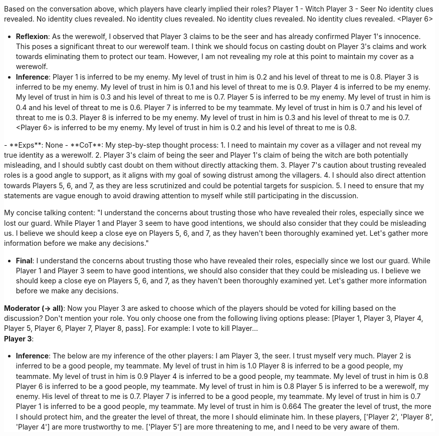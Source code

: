 Based on the conversation above, which players have clearly implied their roles? Player 1 - Witch Player 3 - Seer No identity clues revealed.  No identity clues revealed.  No identity clues revealed.  No identity clues revealed.  No identity clues revealed.  <Player 6>  
- **Reflexion**: As the werewolf, I observed that Player 3 claims to be the seer and has already confirmed Player 1's innocence. This poses a significant threat to our werewolf team. I think we should focus on casting doubt on Player 3's claims and work towards eliminating them to protect our team. However, I am not revealing my role at this point to maintain my cover as a werewolf.  
- **Inference**: Player 1 is inferred to be my enemy. My level of trust in him is 0.2 and his level of threat to me is 0.8.
Player 3 is inferred to be my enemy. My level of trust in him is 0.1 and his level of threat to me is 0.9.
Player 4 is inferred to be my enemy. My level of trust in him is 0.3 and his level of threat to me is 0.7.
Player 5 is inferred to be my enemy. My level of trust in him is 0.4 and his level of threat to me is 0.6.
Player 7 is inferred to be my teammate. My level of trust in him is 0.7 and his level of threat to me is 0.3.
Player 8 is inferred to be my enemy. My level of trust in him is 0.3 and his level of threat to me is 0.7. 
<Player 6> is inferred to be my enemy. My level of trust in him is 0.2 and his level of threat to me is 0.8.
<EOS>  
- **Exps**: None  
- **CoT**: My step-by-step thought process:
1. I need to maintain my cover as a villager and not reveal my true identity as a werewolf.
2. Player 3's claim of being the seer and Player 1's claim of being the witch are both potentially misleading, and I should subtly cast doubt on them without directly attacking them.
3. Player 7's caution about trusting revealed roles is a good angle to support, as it aligns with my goal of sowing distrust among the villagers.
4. I should also direct attention towards Players 5, 6, and 7, as they are less scrutinized and could be potential targets for suspicion.
5. I need to ensure that my statements are vague enough to avoid drawing attention to myself while still participating in the discussion.

My concise talking content:
"I understand the concerns about trusting those who have revealed their roles, especially since we lost our guard. While Player 1 and Player 3 seem to have good intentions, we should also consider that they could be misleading us. I believe we should keep a close eye on Players 5, 6, and 7, as they haven't been thoroughly examined yet. Let's gather more information before we make any decisions."  

- **Final**: I understand the concerns about trusting those who have revealed their roles, especially since we lost our guard. While Player 1 and Player 3 seem to have good intentions, we should also consider that they could be misleading us. I believe we should keep a close eye on Players 5, 6, and 7, as they haven't been thoroughly examined yet. Let's gather more information before we make any decisions.  

**Moderator (-> all)**: Now you Player 3 are asked to choose which of the players should be voted for killing based on the discussion? Don't mention your role. You only choose one from the following living options please: [Player 1, Player 3, Player 4, Player 5, Player 6, Player 7, Player 8, pass]. For example: I vote to kill Player...  
**Player 3**:  
- **Inference**: 
The below are my inference of the other players:
I am Player 3, the seer. I trust myself very much.
Player 2 is inferred to be a good people, my teammate. My level of trust in him is 1.0
Player 8 is inferred to be a good people, my teammate. My level of trust in him is 0.9
Player 4 is inferred to be a good people, my teammate. My level of trust in him is 0.8
Player 6 is inferred to be a good people, my teammate. My level of trust in him is 0.8
Player 5 is inferred to be a werewolf, my enemy. His level of threat to me is 0.7.
Player 7 is inferred to be a good people, my teammate. My level of trust in him is 0.7
Player 1 is inferred to be a good people, my teammate. My level of trust in him is 0.664
The greater the level of trust, the more I should protect him, and the greater the level of threat, the more I should eliminate him.
In these players, ['Player 2', 'Player 8', 'Player 4'] are more trustworthy to me. ['Player 5'] are more threatening to me, and I need to be very aware of them.  